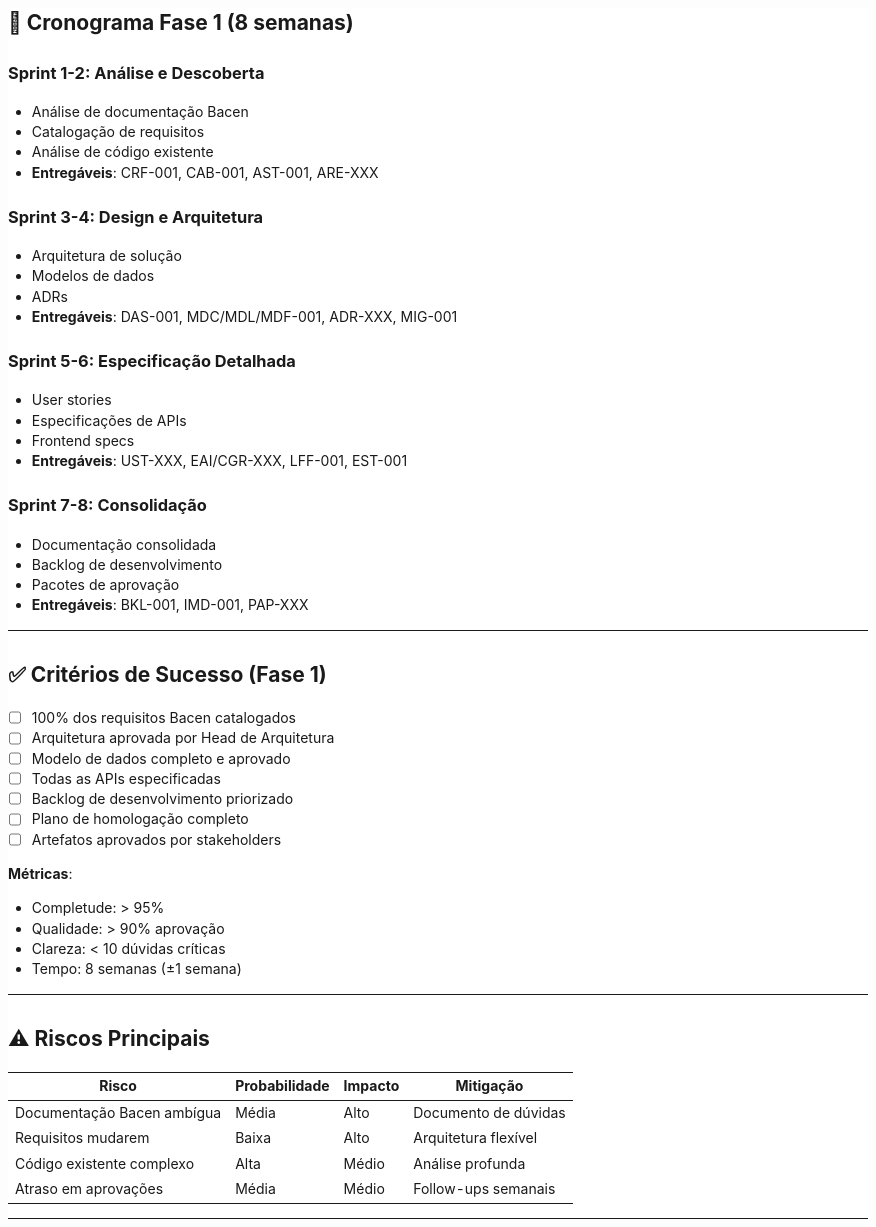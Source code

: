 
## 📅 Cronograma Fase 1 (8 semanas)

### Sprint 1-2: Análise e Descoberta
- Análise de documentação Bacen
- Catalogação de requisitos
- Análise de código existente
- **Entregáveis**: CRF-001, CAB-001, AST-001, ARE-XXX

### Sprint 3-4: Design e Arquitetura
- Arquitetura de solução
- Modelos de dados
- ADRs
- **Entregáveis**: DAS-001, MDC/MDL/MDF-001, ADR-XXX, MIG-001

### Sprint 5-6: Especificação Detalhada
- User stories
- Especificações de APIs
- Frontend specs
- **Entregáveis**: UST-XXX, EAI/CGR-XXX, LFF-001, EST-001

### Sprint 7-8: Consolidação
- Documentação consolidada
- Backlog de desenvolvimento
- Pacotes de aprovação
- **Entregáveis**: BKL-001, IMD-001, PAP-XXX

---

## ✅ Critérios de Sucesso (Fase 1)

- [ ] 100% dos requisitos Bacen catalogados
- [ ] Arquitetura aprovada por Head de Arquitetura
- [ ] Modelo de dados completo e aprovado
- [ ] Todas as APIs especificadas
- [ ] Backlog de desenvolvimento priorizado
- [ ] Plano de homologação completo
- [ ] Artefatos aprovados por stakeholders

**Métricas**:
- Completude: > 95%
- Qualidade: > 90% aprovação
- Clareza: < 10 dúvidas críticas
- Tempo: 8 semanas (±1 semana)

---

## ⚠️ Riscos Principais

| Risco | Probabilidade | Impacto | Mitigação |
|-------|---------------|---------|-----------|
| Documentação Bacen ambígua | Média | Alto | Documento de dúvidas |
| Requisitos mudarem | Baixa | Alto | Arquitetura flexível |
| Código existente complexo | Alta | Médio | Análise profunda |
| Atraso em aprovações | Média | Médio | Follow-ups semanais |

---
